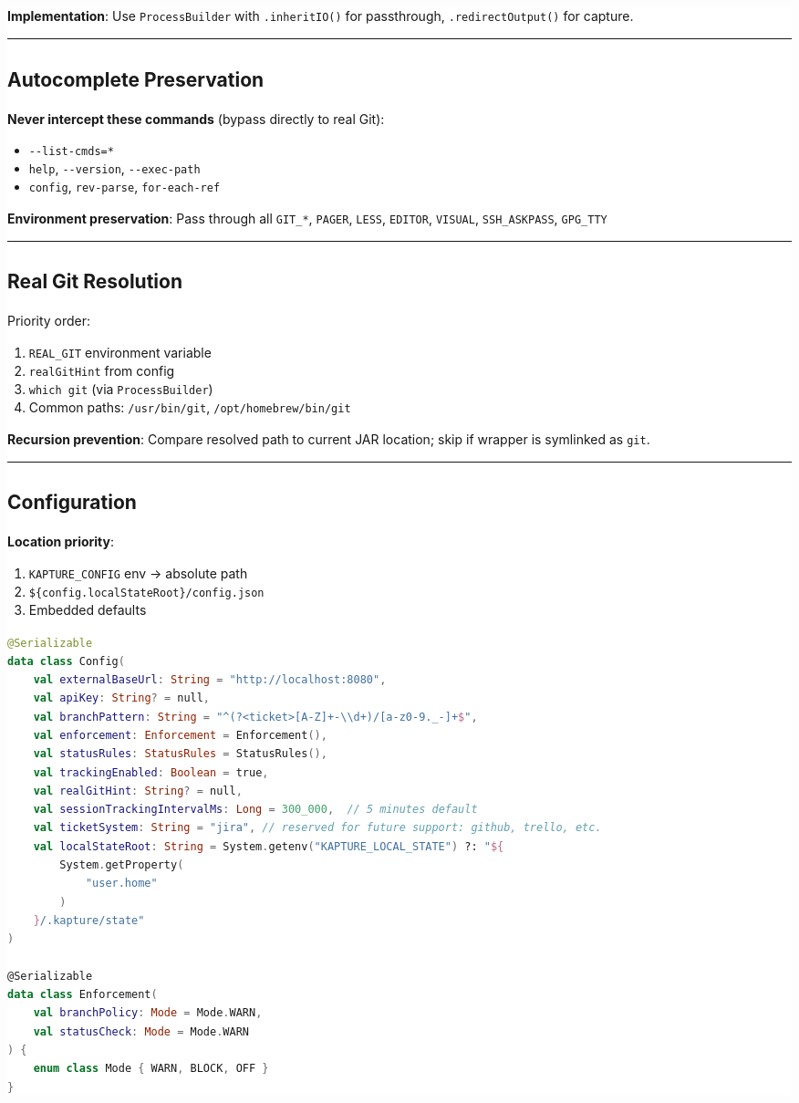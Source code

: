 **Implementation**: Use `ProcessBuilder` with `.inheritIO()` for passthrough, `.redirectOutput()` for capture.

---

## Autocomplete Preservation

**Never intercept these commands** (bypass directly to real Git):

- `--list-cmds=*`
- `help`, `--version`, `--exec-path`
- `config`, `rev-parse`, `for-each-ref`

**Environment preservation**: Pass through all `GIT_*`, `PAGER`, `LESS`, `EDITOR`, `VISUAL`, `SSH_ASKPASS`, `GPG_TTY`

---

## Real Git Resolution

Priority order:

1. `REAL_GIT` environment variable
2. `realGitHint` from config
3. `which git` (via `ProcessBuilder`)
4. Common paths: `/usr/bin/git`, `/opt/homebrew/bin/git`

**Recursion prevention**: Compare resolved path to current JAR location; skip if wrapper is symlinked as `git`.

---

## Configuration

**Location priority**:

1. `KAPTURE_CONFIG` env → absolute path
2. `${config.localStateRoot}/config.json`
3. Embedded defaults

```kotlin
@Serializable
data class Config(
    val externalBaseUrl: String = "http://localhost:8080",
    val apiKey: String? = null,
    val branchPattern: String = "^(?<ticket>[A-Z]+-\\d+)/[a-z0-9._-]+$",
    val enforcement: Enforcement = Enforcement(),
    val statusRules: StatusRules = StatusRules(),
    val trackingEnabled: Boolean = true,
    val realGitHint: String? = null,
    val sessionTrackingIntervalMs: Long = 300_000,  // 5 minutes default
    val ticketSystem: String = "jira", // reserved for future support: github, trello, etc.
    val localStateRoot: String = System.getenv("KAPTURE_LOCAL_STATE") ?: "${
        System.getProperty(
            "user.home"
        )
    }/.kapture/state"
)

@Serializable
data class Enforcement(
    val branchPolicy: Mode = Mode.WARN,
    val statusCheck: Mode = Mode.WARN
) {
    enum class Mode { WARN, BLOCK, OFF }
}

```